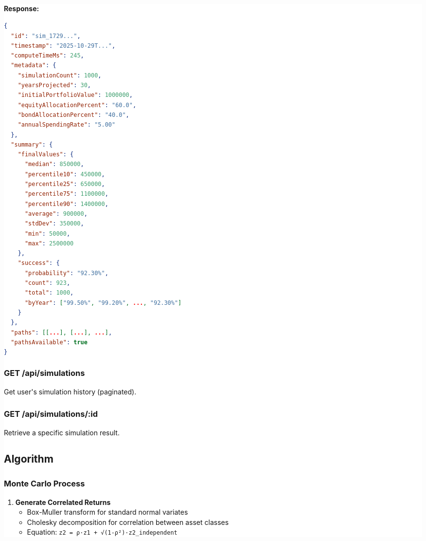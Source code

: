 **Response:**
```json
{
  "id": "sim_1729...",
  "timestamp": "2025-10-29T...",
  "computeTimeMs": 245,
  "metadata": {
    "simulationCount": 1000,
    "yearsProjected": 30,
    "initialPortfolioValue": 1000000,
    "equityAllocationPercent": "60.0",
    "bondAllocationPercent": "40.0",
    "annualSpendingRate": "5.00"
  },
  "summary": {
    "finalValues": {
      "median": 850000,
      "percentile10": 450000,
      "percentile25": 650000,
      "percentile75": 1100000,
      "percentile90": 1400000,
      "average": 900000,
      "stdDev": 350000,
      "min": 50000,
      "max": 2500000
    },
    "success": {
      "probability": "92.30%",
      "count": 923,
      "total": 1000,
      "byYear": ["99.50%", "99.20%", ..., "92.30%"]
    }
  },
  "paths": [[...], [...], ...],
  "pathsAvailable": true
}
```

### GET /api/simulations

Get user's simulation history (paginated).

### GET /api/simulations/:id

Retrieve a specific simulation result.

## Algorithm

### Monte Carlo Process

1. **Generate Correlated Returns**
   - Box-Muller transform for standard normal variates
   - Cholesky decomposition for correlation between asset classes
   - Equation: `z2 = ρ·z1 + √(1-ρ²)·z2_independent`

